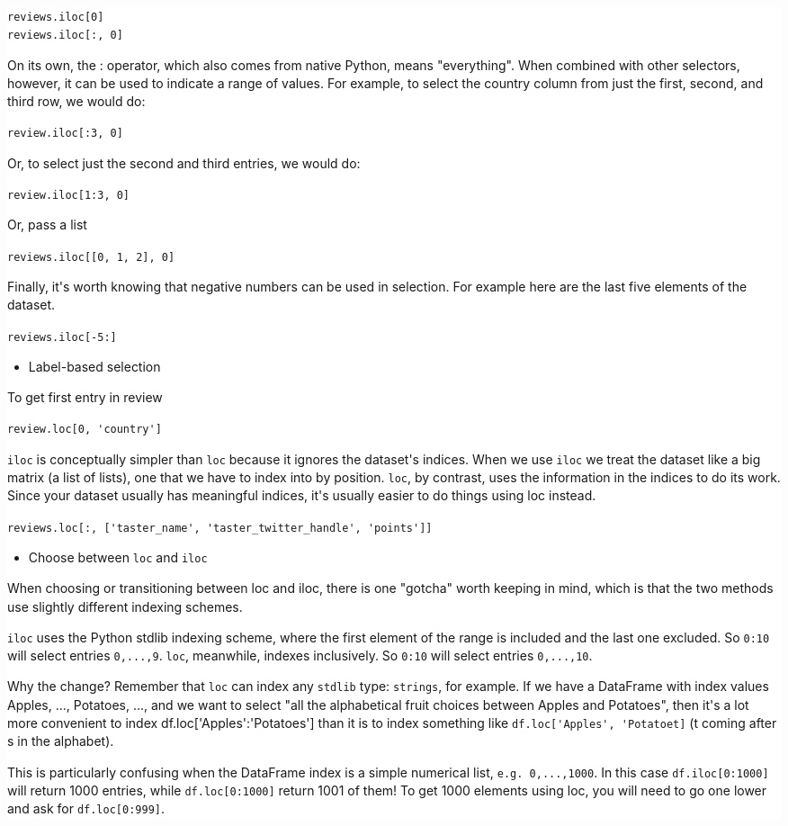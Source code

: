 ```
reviews.iloc[0]
reviews.iloc[:, 0]
```
On its own, the : operator, which also comes from native Python, means "everything". When combined with other selectors, however, it can be used to indicate a range of values. For example, to select the country column from just the first, second, and third row, we would do:
```
review.iloc[:3, 0]
```
Or, to select just the second and third entries, we would do:
```
review.iloc[1:3, 0]
```
Or, pass a list
```
reviews.iloc[[0, 1, 2], 0]
```
Finally, it's worth knowing that negative numbers can be used in selection. For example here are the last five elements of the dataset.
```
reviews.iloc[-5:]
```

- Label-based selection

To get first entry in review
```
review.loc[0, 'country']
```
`iloc` is conceptually simpler than `loc` because it ignores the dataset's indices. When we use `iloc` we treat the dataset like a big matrix (a list of lists), one that we have to index into by position. `loc`, by contrast, uses the information in the indices to do its work. Since your dataset usually has meaningful indices, it's usually easier to do things using loc instead.

```
reviews.loc[:, ['taster_name', 'taster_twitter_handle', 'points']]
```

- Choose between `loc` and `iloc`

When choosing or transitioning between loc and iloc, there is one "gotcha" worth keeping in mind, which is that the two methods use slightly different indexing schemes.

`iloc` uses the Python stdlib indexing scheme, where the first element of the range is included and the last one excluded. So `0:10` will select entries `0,...,9`. `loc`, meanwhile, indexes inclusively. So `0:10` will select entries `0,...,10`.

Why the change? Remember that `loc` can index any `stdlib` type: `strings`, for example. If we have a DataFrame with index values Apples, ..., Potatoes, ..., and we want to select "all the alphabetical fruit choices between Apples and Potatoes", then it's a lot more convenient to index df.loc['Apples':'Potatoes'] than it is to index something like `df.loc['Apples', 'Potatoet]` (t coming after s in the alphabet).

This is particularly confusing when the DataFrame index is a simple numerical list, `e.g. 0,...,1000`. In this case `df.iloc[0:1000]` will return 1000 entries, while `df.loc[0:1000]` return 1001 of them! To get 1000 elements using loc, you will need to go one lower and ask for `df.loc[0:999]`.
